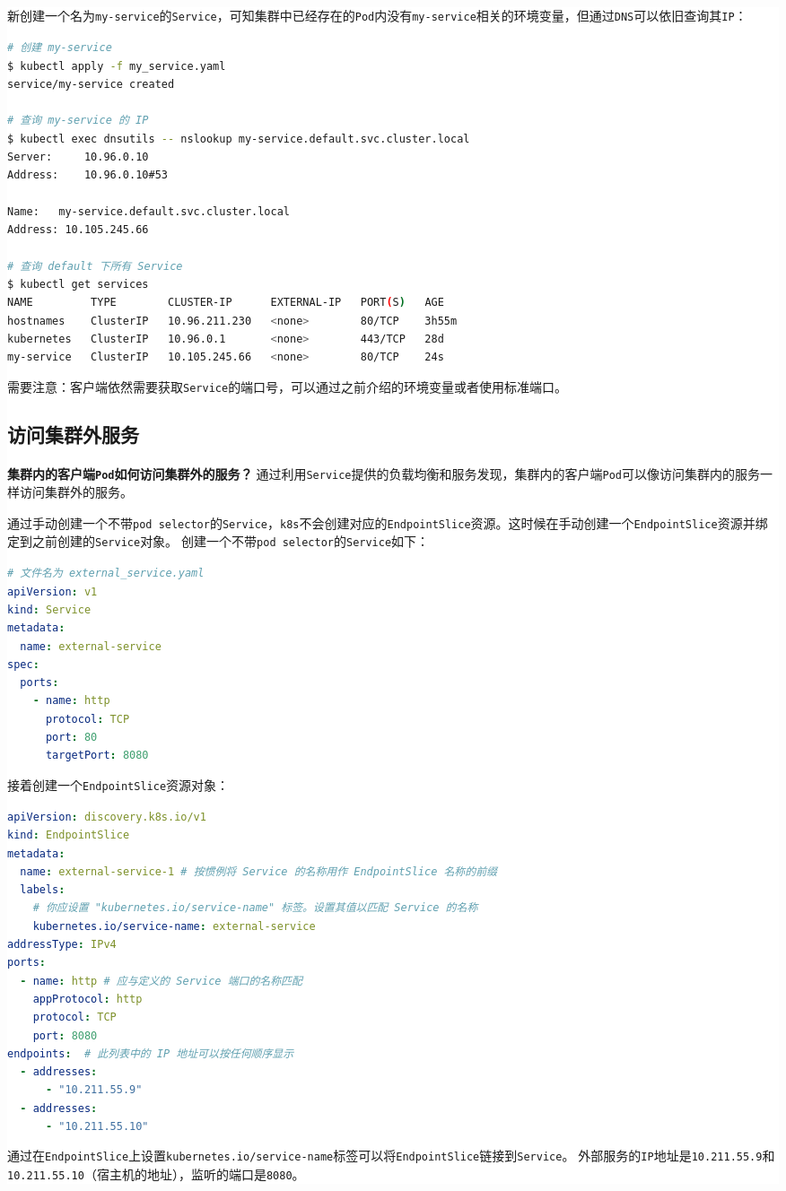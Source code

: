 新创建一个名为`my-service`的`Service`，可知集群中已经存在的`Pod`内没有`my-service`相关的环境变量，但通过`DNS`可以依旧查询其`IP`：
```bash
# 创建 my-service
$ kubectl apply -f my_service.yaml
service/my-service created

# 查询 my-service 的 IP
$ kubectl exec dnsutils -- nslookup my-service.default.svc.cluster.local
Server:		10.96.0.10
Address:	10.96.0.10#53

Name:	my-service.default.svc.cluster.local
Address: 10.105.245.66

# 查询 default 下所有 Service
$ kubectl get services
NAME         TYPE        CLUSTER-IP      EXTERNAL-IP   PORT(S)   AGE
hostnames    ClusterIP   10.96.211.230   <none>        80/TCP    3h55m
kubernetes   ClusterIP   10.96.0.1       <none>        443/TCP   28d
my-service   ClusterIP   10.105.245.66   <none>        80/TCP    24s
```
需要注意：客户端依然需要获取`Service`的端口号，可以通过之前介绍的环境变量或者使用标准端口。

## 访问集群外服务
**集群内的客户端`Pod`如何访问集群外的服务？** 通过利用`Service`提供的负载均衡和服务发现，集群内的客户端`Pod`可以像访问集群内的服务一样访问集群外的服务。

通过手动创建一个不带`pod selector`的`Service`，`k8s`不会创建对应的`EndpointSlice`资源。这时候在手动创建一个`EndpointSlice`资源并绑定到之前创建的`Service`对象。
创建一个不带`pod selector`的`Service`如下：
```yml
# 文件名为 external_service.yaml
apiVersion: v1
kind: Service
metadata:
  name: external-service
spec:
  ports:
    - name: http
      protocol: TCP
      port: 80
      targetPort: 8080
```
接着创建一个`EndpointSlice`资源对象：
```yml
apiVersion: discovery.k8s.io/v1
kind: EndpointSlice
metadata:
  name: external-service-1 # 按惯例将 Service 的名称用作 EndpointSlice 名称的前缀
  labels:
    # 你应设置 "kubernetes.io/service-name" 标签。设置其值以匹配 Service 的名称
    kubernetes.io/service-name: external-service
addressType: IPv4
ports:
  - name: http # 应与定义的 Service 端口的名称匹配
    appProtocol: http
    protocol: TCP
    port: 8080
endpoints:  # 此列表中的 IP 地址可以按任何顺序显示
  - addresses:
      - "10.211.55.9"
  - addresses:
      - "10.211.55.10"
```
通过在`EndpointSlice`上设置`kubernetes.io/service-name`标签可以将`EndpointSlice`链接到`Service`。
外部服务的`IP`地址是`10.211.55.9`和`10.211.55.10`（宿主机的地址），监听的端口是`8080`。